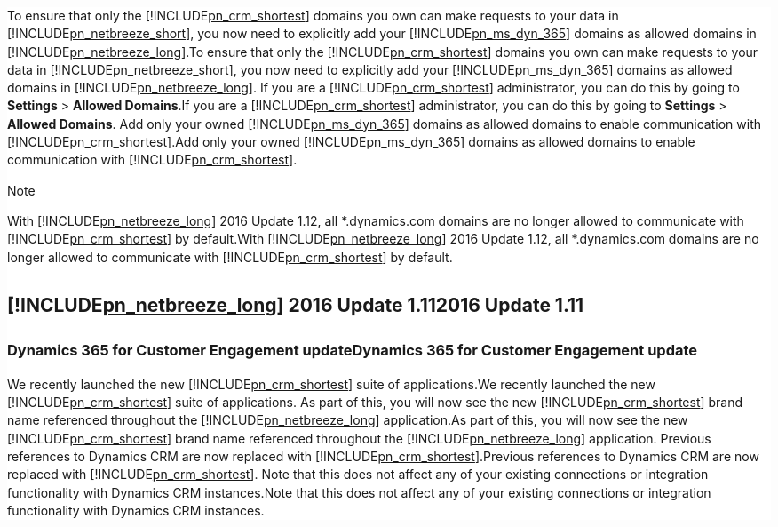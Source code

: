  <span data-ttu-id="b0922-121">To ensure that only the [!INCLUDE[pn_crm_shortest](../includes/pn-crm-shortest.md)] domains you own can make requests to your data in [!INCLUDE[pn_netbreeze_short](../includes/pn-social-engagement-short.md)], you now need to explicitly add your [!INCLUDE[pn_ms_dyn_365](../includes/pn-ms-dyn-365.md)] domains as allowed domains in [!INCLUDE[pn_netbreeze_long](../includes/pn-social-engagement-long.md)].</span><span class="sxs-lookup"><span data-stu-id="b0922-121">To ensure that only the [!INCLUDE[pn_crm_shortest](../includes/pn-crm-shortest.md)] domains you own can make requests to your data in [!INCLUDE[pn_netbreeze_short](../includes/pn-social-engagement-short.md)], you now need to explicitly add your [!INCLUDE[pn_ms_dyn_365](../includes/pn-ms-dyn-365.md)] domains as allowed domains in [!INCLUDE[pn_netbreeze_long](../includes/pn-social-engagement-long.md)].</span></span> <span data-ttu-id="b0922-122">If you are a [!INCLUDE[pn_crm_shortest](../includes/pn-crm-shortest.md)] administrator, you can do this by going to **Settings** > **Allowed Domains**.</span><span class="sxs-lookup"><span data-stu-id="b0922-122">If you are a [!INCLUDE[pn_crm_shortest](../includes/pn-crm-shortest.md)] administrator, you can do this by going to **Settings** > **Allowed Domains**.</span></span> <span data-ttu-id="b0922-123">Add only your owned [!INCLUDE[pn_ms_dyn_365](../includes/pn-ms-dyn-365.md)] domains as allowed domains to enable communication with [!INCLUDE[pn_crm_shortest](../includes/pn-crm-shortest.md)].</span><span class="sxs-lookup"><span data-stu-id="b0922-123">Add only your owned [!INCLUDE[pn_ms_dyn_365](../includes/pn-ms-dyn-365.md)] domains as allowed domains to enable communication with [!INCLUDE[pn_crm_shortest](../includes/pn-crm-shortest.md)].</span></span> 
 
> [!NOTE]
> <span data-ttu-id="b0922-124">With [!INCLUDE[pn_netbreeze_long](../includes/pn-social-engagement-long.md)] 2016 Update 1.12, all \*.dynamics.com domains are no longer allowed to communicate with [!INCLUDE[pn_crm_shortest](../includes/pn-crm-shortest.md)] by default.</span><span class="sxs-lookup"><span data-stu-id="b0922-124">With [!INCLUDE[pn_netbreeze_long](../includes/pn-social-engagement-long.md)] 2016 Update 1.12, all \*.dynamics.com domains are no longer allowed to communicate with [!INCLUDE[pn_crm_shortest](../includes/pn-crm-shortest.md)] by default.</span></span> 
 
## <a name="includepnnetbreezelongincludespn-social-engagement-longmd-2016-update-111"></a>[!INCLUDE[pn_netbreeze_long](../includes/pn-social-engagement-long.md)] <span data-ttu-id="b0922-125">2016 Update 1.11</span><span class="sxs-lookup"><span data-stu-id="b0922-125">2016 Update 1.11</span></span> 
 
### <a name="dynamics-365-for-customer-engagement-update"></a><span data-ttu-id="b0922-126">Dynamics 365 for Customer Engagement update</span><span class="sxs-lookup"><span data-stu-id="b0922-126">Dynamics 365 for Customer Engagement update</span></span> 
 <span data-ttu-id="b0922-127">We recently launched the new [!INCLUDE[pn_crm_shortest](../includes/pn-crm-shortest.md)] suite of applications.</span><span class="sxs-lookup"><span data-stu-id="b0922-127">We recently launched the new [!INCLUDE[pn_crm_shortest](../includes/pn-crm-shortest.md)] suite of applications.</span></span> <span data-ttu-id="b0922-128">As part of this, you will now see the new [!INCLUDE[pn_crm_shortest](../includes/pn-crm-shortest.md)] brand name referenced throughout the [!INCLUDE[pn_netbreeze_long](../includes/pn-social-engagement-long.md)] application.</span><span class="sxs-lookup"><span data-stu-id="b0922-128">As part of this, you will now see the new [!INCLUDE[pn_crm_shortest](../includes/pn-crm-shortest.md)] brand name referenced throughout the [!INCLUDE[pn_netbreeze_long](../includes/pn-social-engagement-long.md)] application.</span></span> <span data-ttu-id="b0922-129">Previous references to Dynamics CRM are now replaced with [!INCLUDE[pn_crm_shortest](../includes/pn-crm-shortest.md)].</span><span class="sxs-lookup"><span data-stu-id="b0922-129">Previous references to Dynamics CRM are now replaced with [!INCLUDE[pn_crm_shortest](../includes/pn-crm-shortest.md)].</span></span> <span data-ttu-id="b0922-130">Note that this does not affect any of your existing connections or integration functionality with Dynamics CRM instances.</span><span class="sxs-lookup"><span data-stu-id="b0922-130">Note that this does not affect any of your existing connections or integration functionality with Dynamics CRM instances.</span></span> 
 